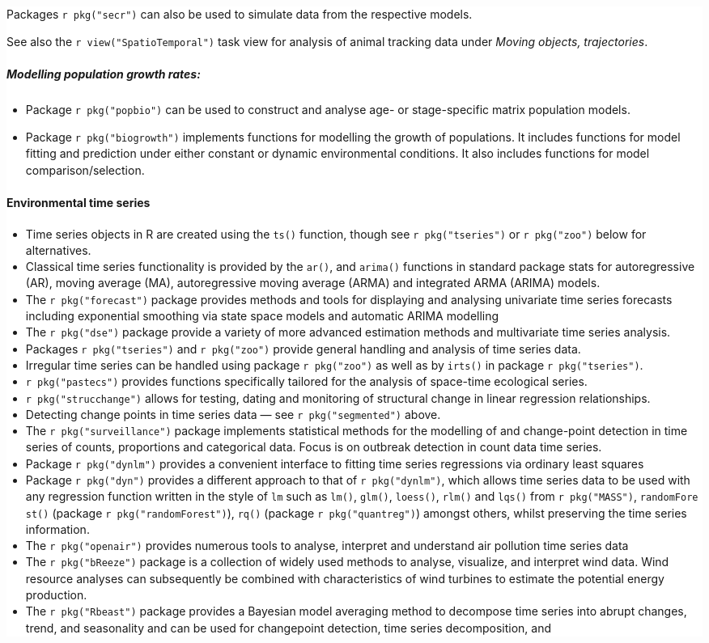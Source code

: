
Packages `r pkg("secr")` can also be used to simulate data
from the respective models.

See also the `r view("SpatioTemporal")` task view for analysis of animal
tracking data under *Moving objects, trajectories*.

##### Modelling population growth rates:

- Package `r pkg("popbio")` can be used to construct and
    analyse age- or stage-specific matrix population models.

- Package `r pkg("biogrowth")` implements functions for modelling the growth of populations.
    It includes functions for model fitting and prediction under either constant or dynamic
    environmental conditions. It also includes functions for model comparison/selection.

#### Environmental time series

- Time series objects in R are created using the `ts()` function,
    though see `r pkg("tseries")` or
    `r pkg("zoo")` below for alternatives.
- Classical time series functionality is provided by the `ar()`, and
    `arima()` functions in standard package stats for autoregressive
    (AR), moving average (MA), autoregressive moving average (ARMA) and
    integrated ARMA (ARIMA) models.
- The `r pkg("forecast")` package provides methods and
    tools for displaying and analysing univariate time series forecasts
    including exponential smoothing via state space models and automatic
    ARIMA modelling
- The `r pkg("dse")` package provide a variety of more
    advanced estimation methods and multivariate time series analysis.
- Packages `r pkg("tseries")` and
    `r pkg("zoo")` provide general handling and analysis of
    time series data.
- Irregular time series can be handled using package
    `r pkg("zoo")` as well as by `irts()` in package
    `r pkg("tseries")`.
- `r pkg("pastecs")` provides functions specifically
    tailored for the analysis of space-time ecological series.
- `r pkg("strucchange")` allows for testing, dating and
    monitoring of structural change in linear regression relationships.
- Detecting change points in time series data &mdash; see
    `r pkg("segmented")` above.
- The `r pkg("surveillance")` package implements
    statistical methods for the modelling of and change-point detection
    in time series of counts, proportions and categorical data. Focus is
    on outbreak detection in count data time series.
- Package `r pkg("dynlm")` provides a convenient interface
    to fitting time series regressions via ordinary least squares
- Package `r pkg("dyn")` provides a different approach to
    that of `r pkg("dynlm")`, which allows time series data
    to be used with any regression function written in the style of `lm`
    such as `lm()`, `glm()`, `loess()`, `rlm()` and `lqs()` from
    `r pkg("MASS")`, `randomForest()` (package
    `r pkg("randomForest")`), `rq()` (package
    `r pkg("quantreg")`) amongst others, whilst preserving
    the time series information.
- The `r pkg("openair")` provides numerous tools to
    analyse, interpret and understand air pollution time series data
- The `r pkg("bReeze")` package is a collection of widely
    used methods to analyse, visualize, and interpret wind data. Wind
    resource analyses can subsequently be combined with characteristics
    of wind turbines to estimate the potential energy production.
- The `r pkg("Rbeast")` package provides a Bayesian model averaging method
  to decompose time series into abrupt changes, trend, and seasonality and
  can be used for changepoint detection, time series decomposition, and